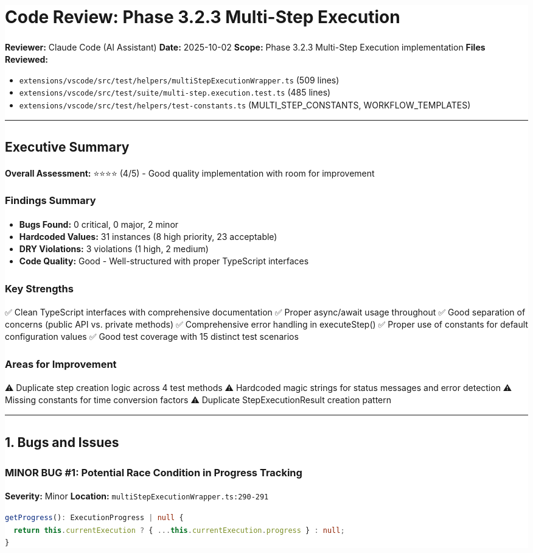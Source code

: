 # Code Review: Phase 3.2.3 Multi-Step Execution

**Reviewer:** Claude Code (AI Assistant)
**Date:** 2025-10-02
**Scope:** Phase 3.2.3 Multi-Step Execution implementation
**Files Reviewed:**
- `extensions/vscode/src/test/helpers/multiStepExecutionWrapper.ts` (509 lines)
- `extensions/vscode/src/test/suite/multi-step.execution.test.ts` (485 lines)
- `extensions/vscode/src/test/helpers/test-constants.ts` (MULTI_STEP_CONSTANTS, WORKFLOW_TEMPLATES)

---

## Executive Summary

**Overall Assessment:** ⭐⭐⭐⭐ (4/5) - Good quality implementation with room for improvement

### Findings Summary
- **Bugs Found:** 0 critical, 0 major, 2 minor
- **Hardcoded Values:** 31 instances (8 high priority, 23 acceptable)
- **DRY Violations:** 3 violations (1 high, 2 medium)
- **Code Quality:** Good - Well-structured with proper TypeScript interfaces

### Key Strengths
✅ Clean TypeScript interfaces with comprehensive documentation
✅ Proper async/await usage throughout
✅ Good separation of concerns (public API vs. private methods)
✅ Comprehensive error handling in executeStep()
✅ Proper use of constants for default configuration values
✅ Good test coverage with 15 distinct test scenarios

### Areas for Improvement
⚠️ Duplicate step creation logic across 4 test methods
⚠️ Hardcoded magic strings for status messages and error detection
⚠️ Missing constants for time conversion factors
⚠️ Duplicate StepExecutionResult creation pattern

---

## 1. Bugs and Issues

### MINOR BUG #1: Potential Race Condition in Progress Tracking
**Severity:** Minor
**Location:** `multiStepExecutionWrapper.ts:290-291`

```typescript
getProgress(): ExecutionProgress | null {
  return this.currentExecution ? { ...this.currentExecution.progress } : null;
}
```
